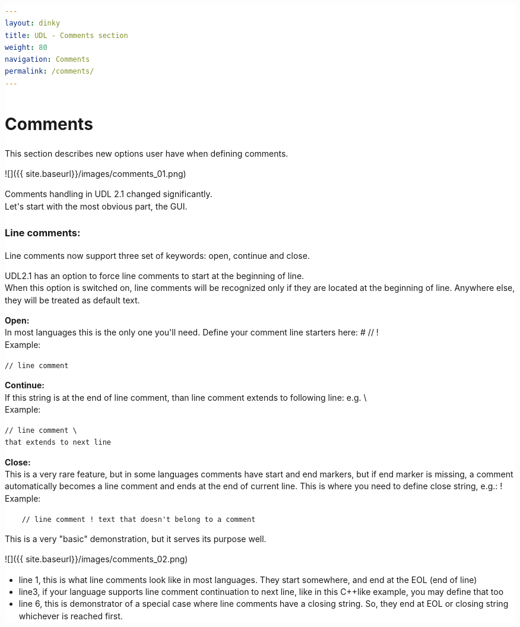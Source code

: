 ```yaml
---
layout: dinky
title: UDL - Comments section
weight: 80
navigation: Comments
permalink: /comments/
---
```


Comments
========

This section describes new options user have when defining comments.

![]({{ site.baseurl}}/images/comments_01.png)

Comments handling in UDL 2.1 changed significantly.    
Let's start with the most obvious part, the GUI.

### Line comments:
Line comments now support three set of keywords: open, continue and close.    

UDL2.1 has an option to force line comments to start at the beginning of line.    
When this option is switched on, line comments will be recognized only if they are located at the beginning of line. 
Anywhere else, they will be treated as default text.

__Open:__    
In most languages this is the only one you'll need. Define your comment line starters here: # // !    
Example:     

    // line comment

__Continue:__    
If this string is at the end of line comment, than line comment extends to following line: e.g. \    
Example:    

    // line comment \    
    that extends to next line

__Close:__     
This is a very rare feature, but in some languages comments have start and end markers, 
but if end marker is missing, a comment automatically becomes a line comment and ends 
at the end of current line. This is where you need to define close string, e.g.: !
Example:

        // line comment ! text that doesn't belong to a comment

This is a very "basic" demonstration, but it serves its purpose well.

![]({{ site.baseurl}}/images/comments_02.png)

- line 1, this is what line comments look like in most languages. They start somewhere, and end at the EOL (end of line)
- line3, if your language supports line comment continuation to next line, like in this C++like example, you may define that too
- line 6, this is demonstrator of a special case where line comments have a closing string. So, they end at EOL or closing string whichever is reached first.
